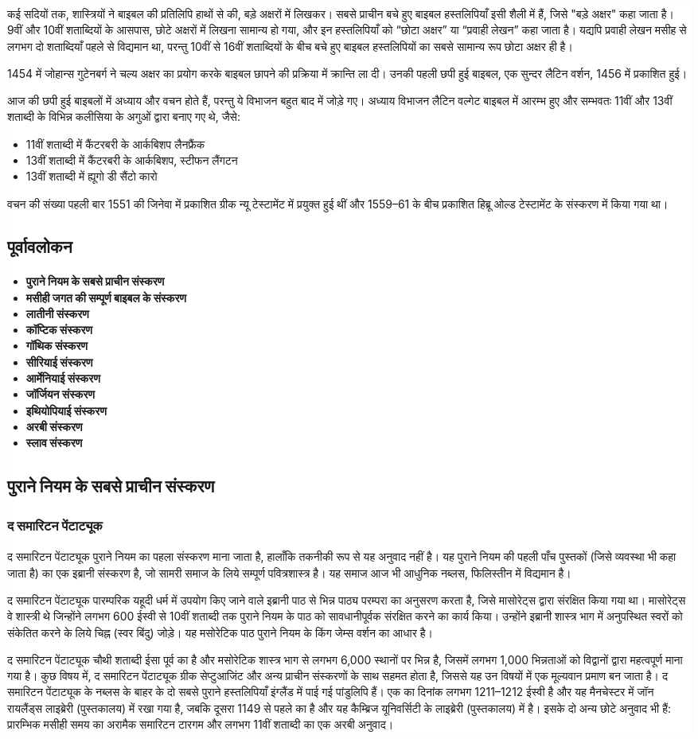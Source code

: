 कई सदियों तक, शास्त्रियों ने बाइबल की प्रतिलिपि हाथों से की, बड़े अक्षरों में लिखकर। सबसे प्राचीन बचे हुए बाइबल हस्तलिपियाँ इसी शैली में हैं, जिसे "बड़े अक्षर" कहा जाता है। 9वीं और 10वीं शताब्दियों के आसपास, छोटे अक्षरों में लिखना सामान्य हो गया, और इन हस्तलिपियाँ को “छोटा अक्षर” या “प्रवाही लेखन” कहा जाता है। यद्यपि प्रवाही लेखन मसीह से लगभग दो शताब्दियाँ पहले से विद्यमान था, परन्तु 10वीं से 16वीं शताब्दियों के बीच बचे हुए बाइबल हस्तलिपियों का सबसे सामान्य रूप छोटा अक्षर ही है।

1454 में जोहान्स गुटेनबर्ग ने चल्य अक्षर का प्रयोग करके बाइबल छापने की प्रक्रिया में क्रान्ति ला दी। उनकी पहली छपी हुई बाइबल, एक सुन्दर लैटिन वर्शन, 1456 में प्रकाशित हुई।

आज की छपी हुई बाइबलों में अध्याय और वचन होते हैं, परन्तु ये विभाजन बहुत बाद में जोड़े गए। अध्याय विभाजन लैटिन वल्गेट बाइबल में आरम्भ हुए और सम्भवतः 11वीं और 13वीं शताब्दी के विभिन्न कलीसिया के अगुओं द्वारा बनाए गए थे, जैसे:

* 11वीं शताब्दी में कैंटरबरी के आर्कबिशप लैनफ्रैंक
* 13वीं शताब्दी में कैंटरबरी के आर्कबिशप, स्टीफन लैंगटन
* 13वीं शताब्दी में ह्यूगो डी सैंटो कारो

वचन की संख्या पहली बार 1551 की जिनेवा में प्रकाशित ग्रीक न्यू टेस्टामेंट में प्रयुक्त हुई थीं और 1559–61 के बीच प्रकाशित हिब्रू ओल्ड टेस्टामेंट के संस्करण में किया गया था।

पूर्वावलोकन
-----------

* **पुराने नियम के सबसे प्राचीन संस्करण**
* **मसीही जगत की सम्पूर्ण बाइबल के संस्करण**
* **लातीनी संस्करण**
* **कॉप्टिक संस्करण**
* **गॉथिक संस्करण**
* **सीरियाई संस्करण**
* **आर्मेनियाई संस्करण**
* **जॉर्जियन संस्करण**
* **इथियोपियाई संस्करण**
* **अरबी संस्करण**
* **स्लाव संस्करण**

पुराने नियम के सबसे प्राचीन संस्करण
-----------------------------------

### द समारिटन पेंटाट्यूक

द समारिटन पेंटाट्यूक पुराने नियम का पहला संस्करण माना जाता है, हालाँकि तकनीकी रूप से यह अनुवाद नहीं है। यह पुराने नियम की पहली पाँच पुस्तकों (जिसे व्यवस्था भी कहा जाता है) का एक इब्रानी संस्करण है, जो सामरी समाज के लिये सम्पूर्ण पवित्रशास्त्र है। यह समाज आज भी आधुनिक नब्लस, फिलिस्तीन में विद्यमान है।

द समारिटन पेंटाट्यूक पारम्परिक यहूदी धर्म में उपयोग किए जाने वाले इब्रानी पाठ से भिन्न पाठ्य परम्परा का अनुसरण करता है, जिसे मासोरेट्स द्वारा संरक्षित किया गया था। मासोरेट्स वे शास्त्री थे जिन्होंने लगभग 600 ईस्वी से 10वीं शताब्दी तक पुराने नियम के पाठ को सावधानीपूर्वक संरक्षित करने का कार्य किया। उन्होंने इब्रानी शास्त्र भाग में अनुपस्थित स्वरों को संकेतित करने के लिये चिह्न (स्वर बिंदु) जोड़े। यह मसोरेटिक पाठ पुराने नियम के किंग जेम्स वर्शन का आधार है।

द समारिटन पेंटाट्यूक चौथी शताब्दी ईसा पूर्व का है और मसोरेटिक शास्त्र भाग से लगभग 6,000 स्थानों पर भिन्न है, जिसमें लगभग 1,000 भिन्नताओं को विद्वानों द्वारा महत्वपूर्ण माना गया है। कुछ विषय में, द समारिटन पेंटाट्यूक ग्रीक सेप्टुआजिंट और अन्य प्राचीन संस्करणों के साथ सहमत होता है, जिससे यह उन विषयों में एक मूल्यवान प्रमाण बन जाता है। द समारिटन पेंटाट्यूक के नब्लस के बाहर के दो सबसे पुराने हस्तलिपियाँ इंग्लैंड में पाई गई पांडुलिपि हैं। एक का दिनांक लगभग 1211–1212 ईस्वी है और यह मैनचेस्टर में जॉन रायलैंड्स लाइब्रेरी (पुस्तकालय) में रखा गया है, जबकि दूसरा 1149 से पहले का है और यह कैम्ब्रिज यूनिवर्सिटी के लाइब्रेरी (पुस्तकालय) में है। इसके दो अन्य छोटे अनुवाद भी हैं: प्रारम्भिक मसीही समय का अरामैक समारिटन टारगम और लगभग 11वीं शताब्दी का एक अरबी अनुवाद।
